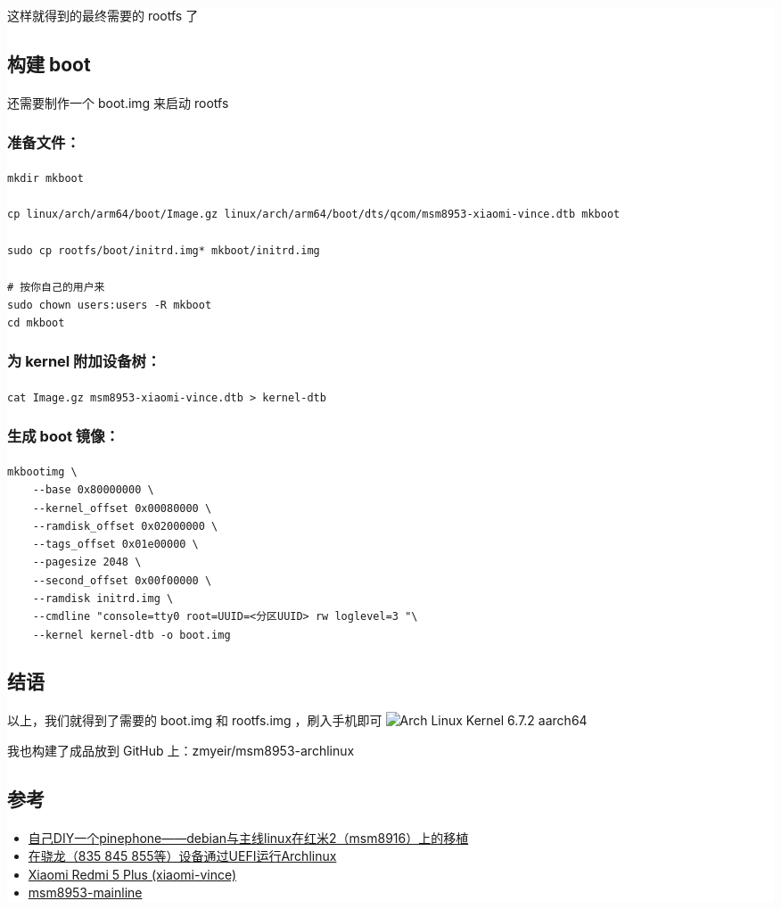 这样就得到的最终需要的 rootfs 了

## 构建 boot

还需要制作一个 boot.img 来启动 rootfs

### 准备文件：

```shell
mkdir mkboot

cp linux/arch/arm64/boot/Image.gz linux/arch/arm64/boot/dts/qcom/msm8953-xiaomi-vince.dtb mkboot

sudo cp rootfs/boot/initrd.img* mkboot/initrd.img

# 按你自己的用户来
sudo chown users:users -R mkboot
cd mkboot
```

### 为 kernel 附加设备树：

```shell
cat Image.gz msm8953-xiaomi-vince.dtb > kernel-dtb
```

### 生成 boot 镜像：

```shell
mkbootimg \
	--base 0x80000000 \
	--kernel_offset 0x00080000 \
	--ramdisk_offset 0x02000000 \
	--tags_offset 0x01e00000 \
	--pagesize 2048 \
	--second_offset 0x00f00000 \
	--ramdisk initrd.img \
	--cmdline "console=tty0 root=UUID=<分区UUID> rw loglevel=3 "\
	--kernel kernel-dtb -o boot.img
```

## 结语

以上，我们就得到了需要的 boot.img 和 rootfs.img ，刷入手机即可
![Arch Linux Kernel 6.7.2 aarch64](/imgs/archlinux-on-vince/device.jpg)

我也构建了成品放到 GitHub 上：zmyeir/msm8953-archlinux

## 参考

- [自己DIY一个pinephone——debian与主线linux在红米2（msm8916）上的移植](https://blog.csdn.net/github_38345754/article/details/114291930)
- [在骁龙（835 845 855等）设备通过UEFI运行Archlinux](https://forum.renegade-project.tech/t/835-845-855-uefi-archlinux/2497)
- [Xiaomi Redmi 5 Plus (xiaomi-vince)](https://wiki.postmarketos.org/wiki/Xiaomi_Redmi_5_Plus_(xiaomi-vince))
- [msm8953-mainline](https://github.com/msm8953-mainline)
